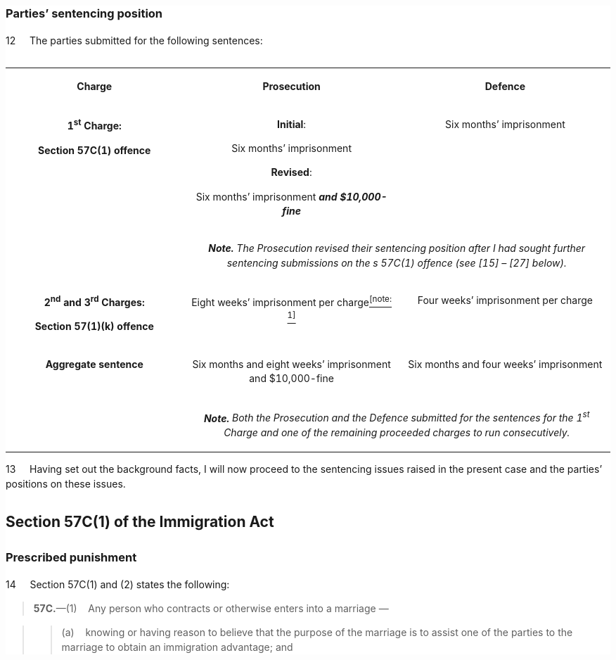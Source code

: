   
  

### Parties’ sentencing position

12     The parties submitted for the following sentences:

<table align="left" cellpadding="0" cellspacing="0" class="Judg-2-tblr" frame="all" pgwide="1"><colgroup><col width="29.3541291741652%"><col width="35.8528294341132%"><col width="34.7930413917217%"></colgroup><tbody><tr><td align="left" class="br" rowspan="1" valign="middle"><p align="center" class="Table-Para-1"><b>Charge</b></p></td><td align="left" class="br" rowspan="1" valign="middle"><p align="center" class="Table-Para-1"><b>Prosecution</b></p></td><td align="left" class="b" rowspan="1" valign="middle"><p align="center" class="Table-Para-1"><b>Defence</b></p></td></tr><tr><td align="left" class="br" rowspan="2" valign="middle"><p align="center" class="Table-Para-1"><b>1<sup>st</sup> Charge:</b></p><p align="center" class="Table-Para-1"><b>Section 57C(1) offence</b></p></td><td align="left" class="br" rowspan="1" valign="middle"><p align="center" class="Table-Para-1"><b>Initial</b>:</p><p align="center" class="Table-Para-1">Six months’ imprisonment</p><p align="center" class="Table-Para-1"><b>Revised</b>:</p><p align="center" class="Table-Para-1">Six months’ imprisonment <b><em>and $10,000-fine</em></b></p></td><td align="left" class="b" rowspan="1" valign="middle"><p align="center" class="Table-Para-1">Six months’ imprisonment</p></td></tr><tr><td align="left" class="b" colspan="2" rowspan="1" valign="middle"><p align="center" class="Table-Para-1"><b><em>Note. </em></b><em>The Prosecution revised their sentencing position after I had sought further sentencing submissions on the s 57C(1) offence (see [15] – [27] below).</em></p></td></tr><tr><td align="left" class="br" rowspan="1" valign="middle"><p align="center" class="Table-Para-1"><b>2<sup>nd</sup> and 3<sup>rd</sup> Charges:</b></p><p align="center" class="Table-Para-1"><b>Section 57(1)(k) offence</b></p></td><td align="left" class="br" rowspan="1" valign="middle"><p align="center" class="Table-Para-1">Eight weeks’ imprisonment per charge<span class="FootnoteRef"><a href="#Ftn_1" id="Ftn_1_1"><sup>[note: 1]</sup></a></span></p></td><td align="left" class="b" rowspan="1" valign="middle"><p align="center" class="Table-Para-1">Four weeks’ imprisonment per charge</p></td></tr><tr><td align="left" class="br" rowspan="2" valign="middle"><p align="center" class="Table-Para-1"><b>Aggregate sentence</b></p></td><td align="left" class="br" rowspan="1" valign="middle"><p align="center" class="Table-Para-1">Six months and eight weeks’ imprisonment and $10,000-fine</p></td><td align="left" class="b" rowspan="1" valign="middle"><p align="center" class="Table-Para-1">Six months and four weeks’ imprisonment</p></td></tr><tr><td align="left" class="" colspan="2" rowspan="1" valign="middle"><p align="center" class="Table-Para-1"><b><em>Note. </em></b><em>Both the Prosecution and the Defence submitted for the sentences for the 1<sup>st</sup> Charge and one of the remaining proceeded charges to run consecutively.</em></p></td></tr></tbody></table>

  
  

13     Having set out the background facts, I will now proceed to the sentencing issues raised in the present case and the parties’ positions on these issues.

## Section 57C(1) of the Immigration Act

### Prescribed punishment

14     Section 57C(1) and (2) states the following:

> **57C.**—(1)    Any person who contracts or otherwise enters into a marriage —

>> (a)    knowing or having reason to believe that the purpose of the marriage is to assist one of the parties to the marriage to obtain an immigration advantage; and


[^2]: Prosecution’s Further Submissions on Sentence dated 15 August 2022 (“**Prosecution’s Further Submissions**”) at \[3(a)\], \[32\] – \[36\], \[52\].
[^3]: Prosecution’s Further Submissions \[47\] – \[51\] and \[52(b)\].
[^4]: Further Submissions Pursuant to Court’s Directions on 20 May 2022 dated 15 August 2022 (“**Defence’s Further Submissions**”) at pages 2 and 4.
[^5]: Prosecution’s Further Submissions at \[3(b)\], \[53\] – \[62\].
[^6]: Prosecution’s Further Submissions at \[27\] – \[29(a)\].
[^7]: Prosecution’s Further Submissions at \[29(b)\].
[^8]: Defence’s Further Submissions at pages 9 – 11.
[^9]: Prosecution’s Further Submissions at \[3(a)\], \[8\], \[11\], \[13\], \[18(a)\] and \[44\].
[^10]: Prosecution’s Further Submissions at \[14\], \[17\], \[18(b)\].
[^11]: Prosecution’s Further Submissions at \[25(b)\] and \[26\].
[^12]: Defence’s Further Submissions at page 3.
[^13]: Defence’s Further Submissions at page 4.
[^14]: Defence’s Further Submissions at pages 6 and 7.
[^15]: Prosecution’s Further Submissions at \[8\].
[^16]: Prosecution’s Further Submissions at \[12\].
[^17]: Defence’s Further Submissions at page 6.
[^18]: Defence’s Further Submissions at page 7.
[^19]: Prosecution’s Further Submissions at \[61\].
[^20]: Prosecution’s Further Submissions at \[64\] – \[66\]; Mitigation Plea dated 17 August 2022 at page 4.